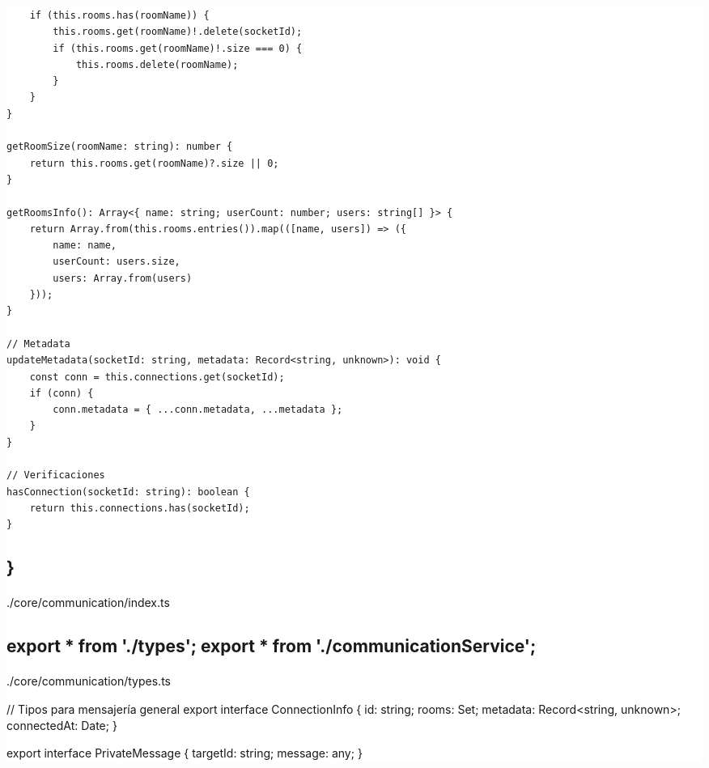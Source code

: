         if (this.rooms.has(roomName)) {
            this.rooms.get(roomName)!.delete(socketId);
            if (this.rooms.get(roomName)!.size === 0) {
                this.rooms.delete(roomName);
            }
        }
    }

    getRoomSize(roomName: string): number {
        return this.rooms.get(roomName)?.size || 0;
    }

    getRoomsInfo(): Array<{ name: string; userCount: number; users: string[] }> {
        return Array.from(this.rooms.entries()).map(([name, users]) => ({
            name: name,
            userCount: users.size,
            users: Array.from(users)
        }));
    }

    // Metadata
    updateMetadata(socketId: string, metadata: Record<string, unknown>): void {
        const conn = this.connections.get(socketId);
        if (conn) {
            conn.metadata = { ...conn.metadata, ...metadata };
        }
    }

    // Verificaciones
    hasConnection(socketId: string): boolean {
        return this.connections.has(socketId);
    }
} 
---
./core/communication/index.ts

export * from './types';
export * from './communicationService'; 
---
./core/communication/types.ts

// Tipos para mensajería general
export interface ConnectionInfo {
    id: string;
    rooms: Set<string>;
    metadata: Record<string, unknown>;
    connectedAt: Date;
}

export interface PrivateMessage {
    targetId: string;
    message: any;
}
